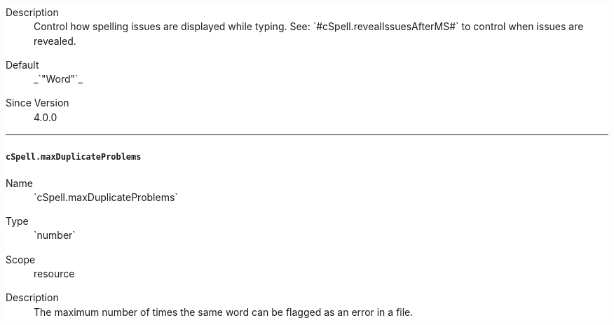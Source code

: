 <dl>
  <dt>Description</dt>
  <dd>
    Control how spelling issues are displayed while typing.
    See: `#cSpell.revealIssuesAfterMS#` to control when issues are revealed.
  </dd>
</dl>



<dl>
  <dt>Default</dt>
  <dd>
    _`"Word"`_
  </dd>
</dl>

<dl>
  <dt>Since Version</dt>
  <dd>
    4.0.0
  </dd>
</dl>

---


#### `cSpell.maxDuplicateProblems`

<dl>
  <dt>Name</dt>
  <dd>
    `cSpell.maxDuplicateProblems`
  </dd>
</dl>

<dl>
  <dt>Type</dt>
  <dd>
    `number`
  </dd>
</dl>

<dl>
  <dt>Scope</dt>
  <dd>
    resource
  </dd>
</dl>

<dl>
  <dt>Description</dt>
  <dd>
    The maximum number of times the same word can be flagged as an error in a file.
  </dd>
</dl>
